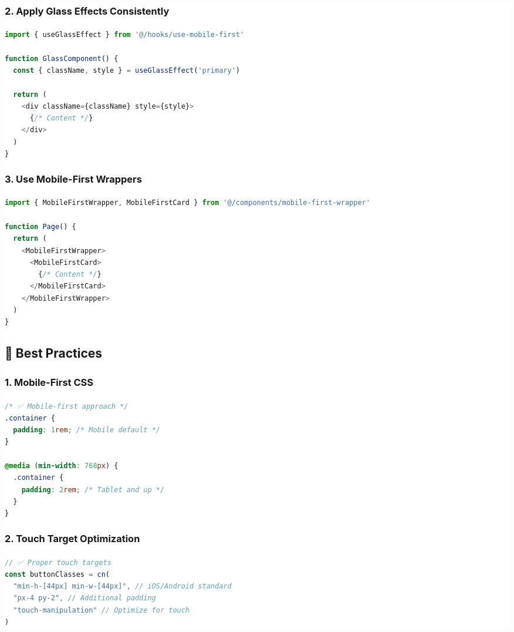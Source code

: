 ### 2. Apply Glass Effects Consistently
```typescript
import { useGlassEffect } from '@/hooks/use-mobile-first'

function GlassComponent() {
  const { className, style } = useGlassEffect('primary')

  return (
    <div className={className} style={style}>
      {/* Content */}
    </div>
  )
}
```

### 3. Use Mobile-First Wrappers
```typescript
import { MobileFirstWrapper, MobileFirstCard } from '@/components/mobile-first-wrapper'

function Page() {
  return (
    <MobileFirstWrapper>
      <MobileFirstCard>
        {/* Content */}
      </MobileFirstCard>
    </MobileFirstWrapper>
  )
}
```

## 🎯 Best Practices

### 1. **Mobile-First CSS**
```css
/* ✅ Mobile-first approach */
.container {
  padding: 1rem; /* Mobile default */
}

@media (min-width: 768px) {
  .container {
    padding: 2rem; /* Tablet and up */
  }
}
```

### 2. **Touch Target Optimization**
```typescript
// ✅ Proper touch targets
const buttonClasses = cn(
  "min-h-[44px] min-w-[44px]", // iOS/Android standard
  "px-4 py-2", // Additional padding
  "touch-manipulation" // Optimize for touch
)
```
